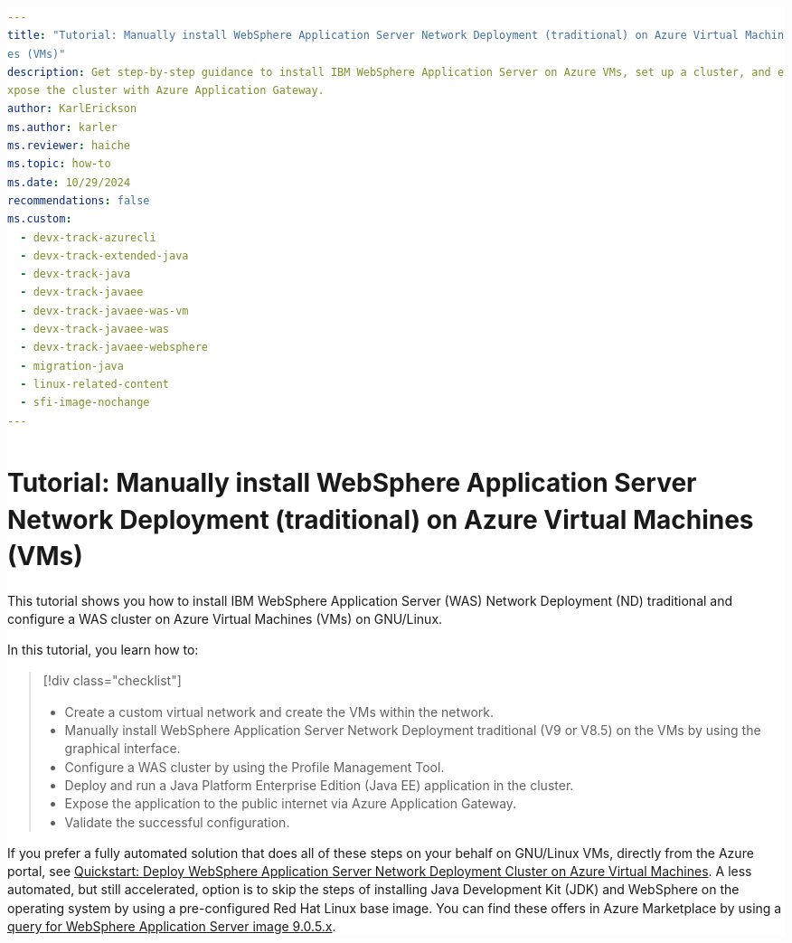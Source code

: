 ```yaml
---
title: "Tutorial: Manually install WebSphere Application Server Network Deployment (traditional) on Azure Virtual Machines (VMs)"
description: Get step-by-step guidance to install IBM WebSphere Application Server on Azure VMs, set up a cluster, and expose the cluster with Azure Application Gateway.
author: KarlErickson
ms.author: karler
ms.reviewer: haiche
ms.topic: how-to
ms.date: 10/29/2024
recommendations: false
ms.custom:
  - devx-track-azurecli
  - devx-track-extended-java
  - devx-track-java
  - devx-track-javaee
  - devx-track-javaee-was-vm
  - devx-track-javaee-was
  - devx-track-javaee-websphere
  - migration-java
  - linux-related-content
  - sfi-image-nochange
---
```


# Tutorial: Manually install WebSphere Application Server Network Deployment (traditional) on Azure Virtual Machines (VMs)

This tutorial shows you how to install IBM WebSphere Application Server (WAS) Network Deployment (ND) traditional and configure a WAS cluster on Azure Virtual Machines (VMs) on GNU/Linux.

In this tutorial, you learn how to:

> [!div class="checklist"]
>
> - Create a custom virtual network and create the VMs within the network.
> - Manually install WebSphere Application Server Network Deployment traditional (V9 or V8.5) on the VMs by using the graphical interface.
> - Configure a WAS cluster by using the Profile Management Tool.
> - Deploy and run a Java Platform Enterprise Edition (Java EE) application in the cluster.
> - Expose the application to the public internet via Azure Application Gateway.
> - Validate the successful configuration.

If you prefer a fully automated solution that does all of these steps on your behalf on GNU/Linux VMs, directly from the Azure portal, see [Quickstart: Deploy WebSphere Application Server Network Deployment Cluster on Azure Virtual Machines](../ee/traditional-websphere-application-server-virtual-machines.md). A less automated, but still accelerated, option is to skip the steps of installing Java Development Kit (JDK) and WebSphere on the operating system by using a pre-configured Red Hat Linux base image. You can find these offers in Azure Marketplace by using a [query for WebSphere Application Server image 9.0.5.x](https://aka.ms/was-vm-base-images).
